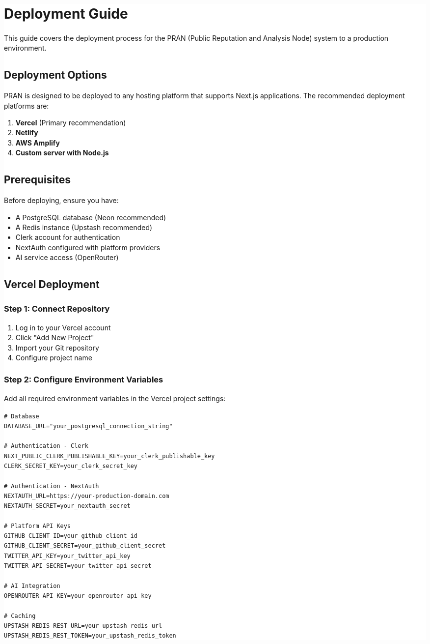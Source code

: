 # Deployment Guide

This guide covers the deployment process for the PRAN (Public Reputation and Analysis Node) system to a production environment.

## Deployment Options

PRAN is designed to be deployed to any hosting platform that supports Next.js applications. The recommended deployment platforms are:

1. **Vercel** (Primary recommendation)
2. **Netlify**
3. **AWS Amplify**
4. **Custom server with Node.js**

## Prerequisites

Before deploying, ensure you have:

- A PostgreSQL database (Neon recommended)
- A Redis instance (Upstash recommended)
- Clerk account for authentication
- NextAuth configured with platform providers
- AI service access (OpenRouter)

## Vercel Deployment

### Step 1: Connect Repository

1. Log in to your Vercel account
2. Click "Add New Project"
3. Import your Git repository
4. Configure project name

### Step 2: Configure Environment Variables

Add all required environment variables in the Vercel project settings:

```
# Database
DATABASE_URL="your_postgresql_connection_string"

# Authentication - Clerk
NEXT_PUBLIC_CLERK_PUBLISHABLE_KEY=your_clerk_publishable_key
CLERK_SECRET_KEY=your_clerk_secret_key

# Authentication - NextAuth
NEXTAUTH_URL=https://your-production-domain.com
NEXTAUTH_SECRET=your_nextauth_secret

# Platform API Keys
GITHUB_CLIENT_ID=your_github_client_id
GITHUB_CLIENT_SECRET=your_github_client_secret
TWITTER_API_KEY=your_twitter_api_key
TWITTER_API_SECRET=your_twitter_api_secret

# AI Integration
OPENROUTER_API_KEY=your_openrouter_api_key

# Caching
UPSTASH_REDIS_REST_URL=your_upstash_redis_url
UPSTASH_REDIS_REST_TOKEN=your_upstash_redis_token

```